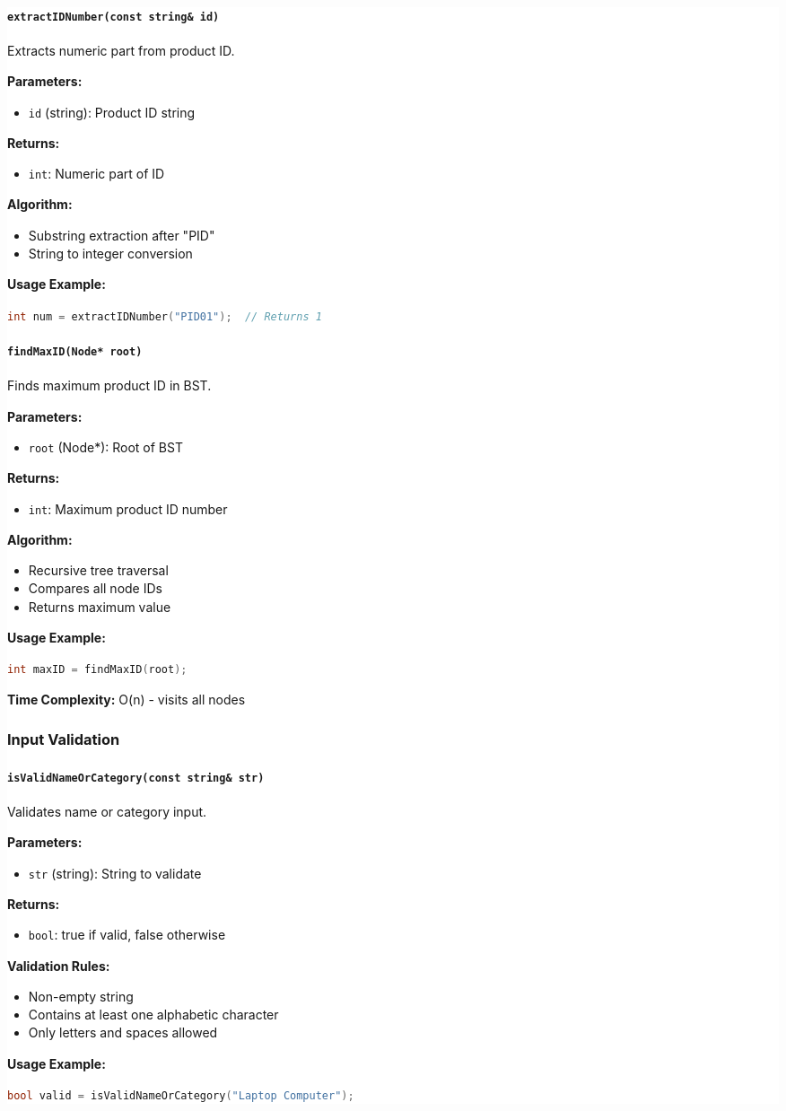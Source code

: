 #### `extractIDNumber(const string& id)`
Extracts numeric part from product ID.

**Parameters:**
- `id` (string): Product ID string

**Returns:**
- `int`: Numeric part of ID

**Algorithm:**
- Substring extraction after "PID"
- String to integer conversion

**Usage Example:**
```cpp
int num = extractIDNumber("PID01");  // Returns 1
```

#### `findMaxID(Node* root)`
Finds maximum product ID in BST.

**Parameters:**
- `root` (Node*): Root of BST

**Returns:**
- `int`: Maximum product ID number

**Algorithm:**
- Recursive tree traversal
- Compares all node IDs
- Returns maximum value

**Usage Example:**
```cpp
int maxID = findMaxID(root);
```

**Time Complexity:** O(n) - visits all nodes

### Input Validation

#### `isValidNameOrCategory(const string& str)`
Validates name or category input.

**Parameters:**
- `str` (string): String to validate

**Returns:**
- `bool`: true if valid, false otherwise

**Validation Rules:**
- Non-empty string
- Contains at least one alphabetic character
- Only letters and spaces allowed

**Usage Example:**
```cpp
bool valid = isValidNameOrCategory("Laptop Computer");
```
